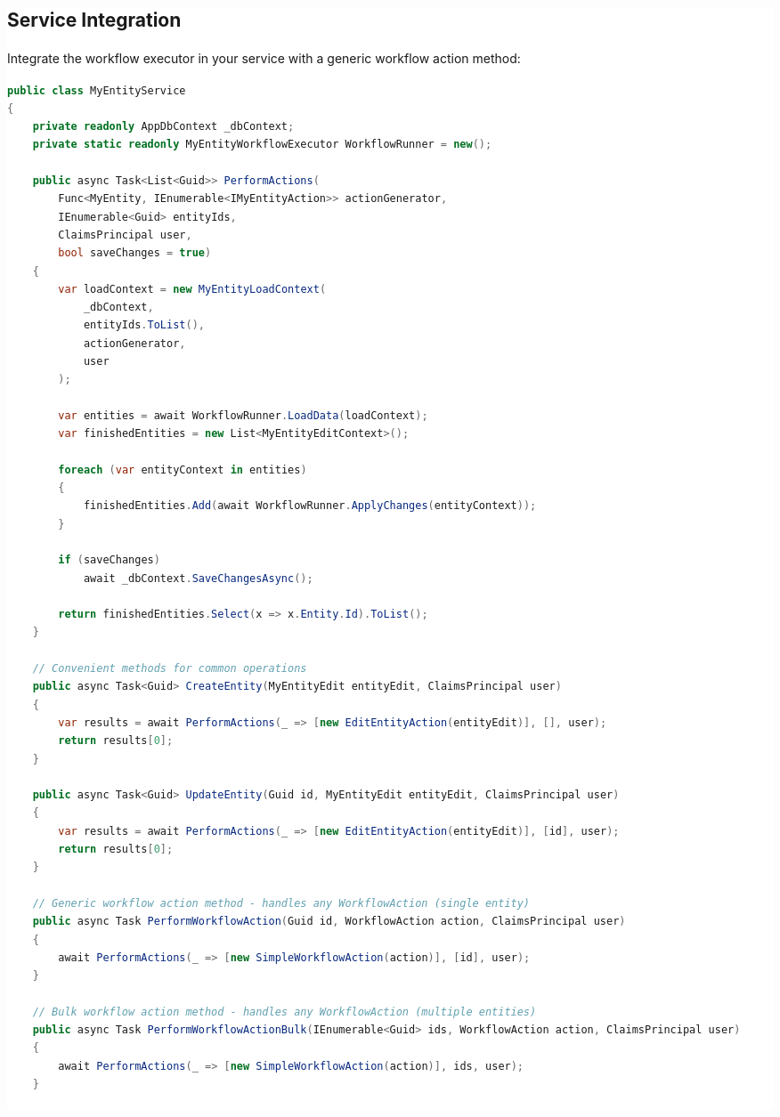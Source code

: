 
## Service Integration

Integrate the workflow executor in your service with a generic workflow action method:

```csharp
public class MyEntityService
{
    private readonly AppDbContext _dbContext;
    private static readonly MyEntityWorkflowExecutor WorkflowRunner = new();
    
    public async Task<List<Guid>> PerformActions(
        Func<MyEntity, IEnumerable<IMyEntityAction>> actionGenerator,
        IEnumerable<Guid> entityIds,
        ClaimsPrincipal user,
        bool saveChanges = true)
    {
        var loadContext = new MyEntityLoadContext(
            _dbContext,
            entityIds.ToList(),
            actionGenerator,
            user
        );
        
        var entities = await WorkflowRunner.LoadData(loadContext);
        var finishedEntities = new List<MyEntityEditContext>();
        
        foreach (var entityContext in entities)
        {
            finishedEntities.Add(await WorkflowRunner.ApplyChanges(entityContext));
        }
        
        if (saveChanges)
            await _dbContext.SaveChangesAsync();
            
        return finishedEntities.Select(x => x.Entity.Id).ToList();
    }
    
    // Convenient methods for common operations
    public async Task<Guid> CreateEntity(MyEntityEdit entityEdit, ClaimsPrincipal user)
    {
        var results = await PerformActions(_ => [new EditEntityAction(entityEdit)], [], user);
        return results[0];
    }
    
    public async Task<Guid> UpdateEntity(Guid id, MyEntityEdit entityEdit, ClaimsPrincipal user)
    {
        var results = await PerformActions(_ => [new EditEntityAction(entityEdit)], [id], user);
        return results[0];
    }
    
    // Generic workflow action method - handles any WorkflowAction (single entity)
    public async Task PerformWorkflowAction(Guid id, WorkflowAction action, ClaimsPrincipal user)
    {
        await PerformActions(_ => [new SimpleWorkflowAction(action)], [id], user);
    }
    
    // Bulk workflow action method - handles any WorkflowAction (multiple entities)
    public async Task PerformWorkflowActionBulk(IEnumerable<Guid> ids, WorkflowAction action, ClaimsPrincipal user)
    {
        await PerformActions(_ => [new SimpleWorkflowAction(action)], ids, user);
    }
    
```